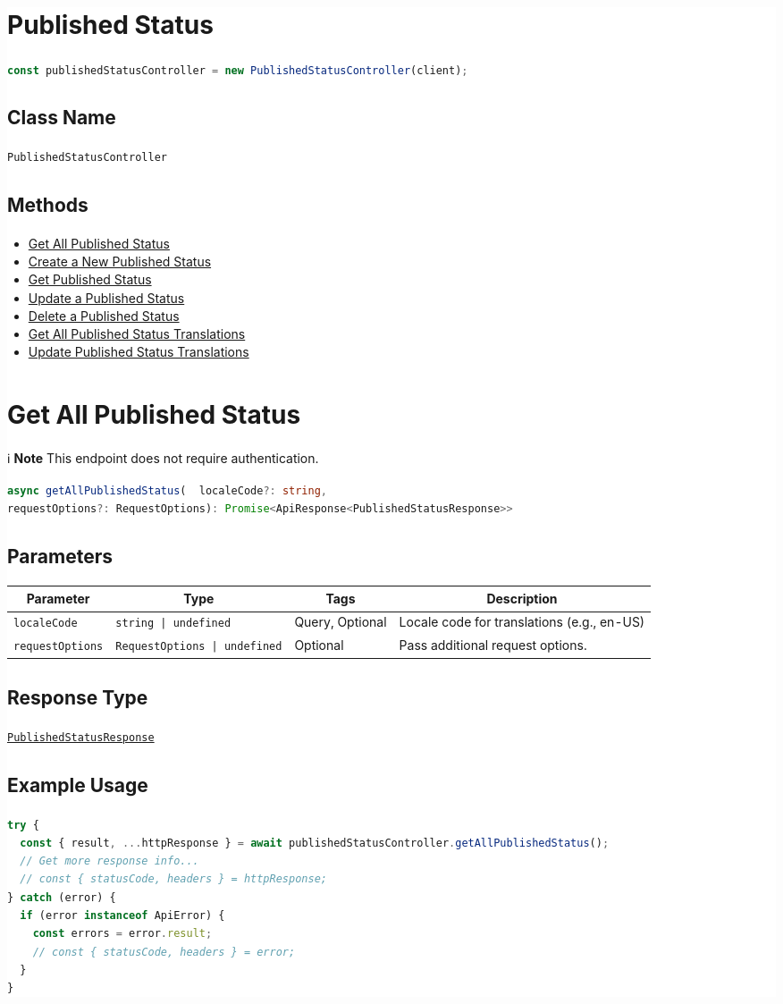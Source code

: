 # Published Status

```ts
const publishedStatusController = new PublishedStatusController(client);
```

## Class Name

`PublishedStatusController`

## Methods

* [Get All Published Status](../../doc/controllers/published-status.md#get-all-published-status)
* [Create a New Published Status](../../doc/controllers/published-status.md#create-a-new-published-status)
* [Get Published Status](../../doc/controllers/published-status.md#get-published-status)
* [Update a Published Status](../../doc/controllers/published-status.md#update-a-published-status)
* [Delete a Published Status](../../doc/controllers/published-status.md#delete-a-published-status)
* [Get All Published Status Translations](../../doc/controllers/published-status.md#get-all-published-status-translations)
* [Update Published Status Translations](../../doc/controllers/published-status.md#update-published-status-translations)


# Get All Published Status

:information_source: **Note** This endpoint does not require authentication.

```ts
async getAllPublishedStatus(  localeCode?: string,
requestOptions?: RequestOptions): Promise<ApiResponse<PublishedStatusResponse>>
```

## Parameters

| Parameter | Type | Tags | Description |
|  --- | --- | --- | --- |
| `localeCode` | `string \| undefined` | Query, Optional | Locale code for translations (e.g., en-US) |
| `requestOptions` | `RequestOptions \| undefined` | Optional | Pass additional request options. |

## Response Type

[`PublishedStatusResponse`](../../doc/models/published-status-response.md)

## Example Usage

```ts
try {
  const { result, ...httpResponse } = await publishedStatusController.getAllPublishedStatus();
  // Get more response info...
  // const { statusCode, headers } = httpResponse;
} catch (error) {
  if (error instanceof ApiError) {
    const errors = error.result;
    // const { statusCode, headers } = error;
  }
}
```
